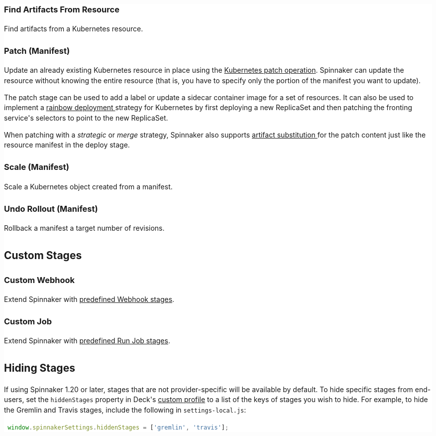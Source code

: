 ### Find Artifacts From Resource
Find artifacts from a Kubernetes resource.

### Patch (Manifest)
Update an already existing Kubernetes resource in place using the [Kubernetes
patch operation](https://kubernetes.io/docs/tasks/run-application/update-api-object-kubectl-patch/).
Spinnaker can update the resource without knowing the entire resource (that is,
you have to specify only the portion of the manifest you want to update).

The patch stage can be used to add a label or update a sidecar container image
for a set of resources. It can also be used to implement a [rainbow deployment
](http://brandon.dimcheff.com/2018/02/rainbow-deploys-with-kubernetes/)
strategy for Kubernetes by first deploying a new ReplicaSet and then patching
the fronting service's selectors to point to the new ReplicaSet.

When patching with a _strategic_ or _merge_ strategy, Spinnaker also supports [artifact substitution
](/reference/artifacts/in-kubernetes-v2/#binding-artifacts-in-manifests) for the
patch content just like the resource manifest in the deploy stage.

### Scale (Manifest)
Scale a Kubernetes object created from a manifest.

### Undo Rollout (Manifest)
Rollback a manifest a target number of revisions.


## Custom Stages


### Custom Webhook

Extend Spinnaker with [predefined Webhook stages](/guides/operator/custom-webhook-stages/).

### Custom Job

Extend Spinnaker with [predefined Run Job stages](/guides/operator/custom-job-stages/).

## Hiding Stages

If using Spinnaker 1.20 or later, stages that are not provider-specific will be
available by default. To hide specific stages from end-users, set the
`hiddenStages` property in Deck's [custom profile](/reference/halyard/custom/#custom-profile-for-deck)
to a list of the keys of stages you wish to hide. For example, to hide the
Gremlin and Travis stages, include the following in `settings-local.js`:
                                             
```js
 window.spinnakerSettings.hiddenStages = ['gremlin', 'travis'];
```